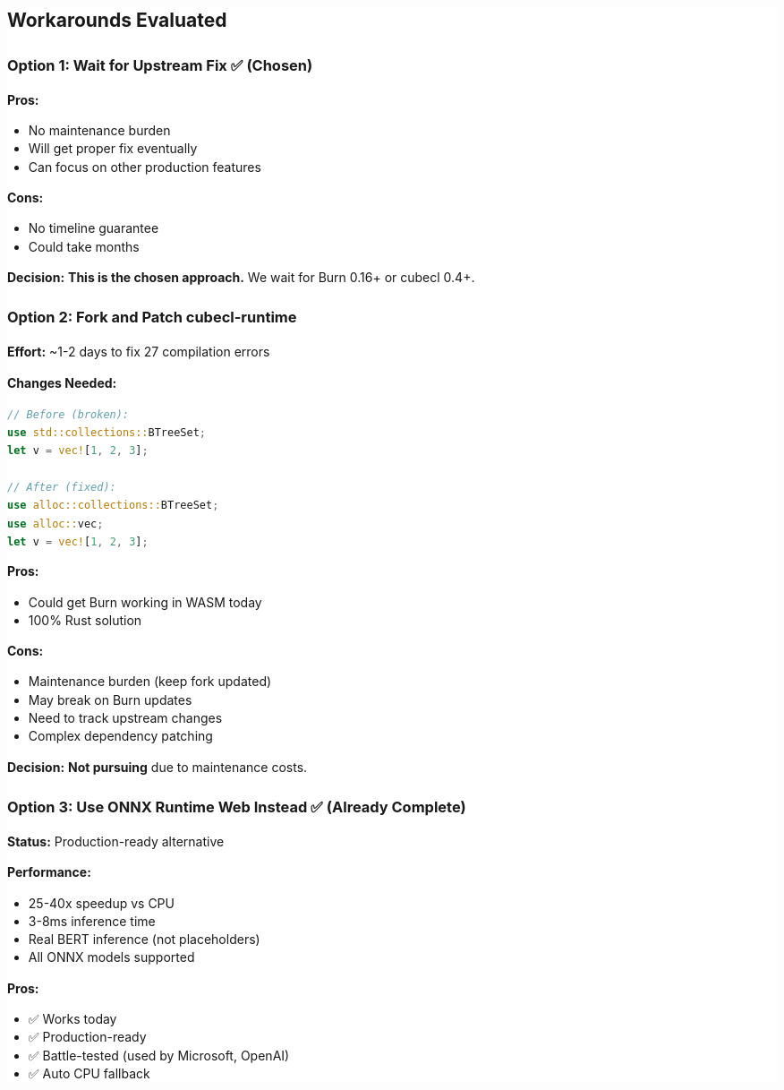 ## Workarounds Evaluated

### Option 1: Wait for Upstream Fix ✅ (Chosen)

**Pros:**
- No maintenance burden
- Will get proper fix eventually
- Can focus on other production features

**Cons:**
- No timeline guarantee
- Could take months

**Decision:** **This is the chosen approach.** We wait for Burn 0.16+ or cubecl 0.4+.

### Option 2: Fork and Patch cubecl-runtime

**Effort:** ~1-2 days to fix 27 compilation errors

**Changes Needed:**
```rust
// Before (broken):
use std::collections::BTreeSet;
let v = vec![1, 2, 3];

// After (fixed):
use alloc::collections::BTreeSet;
use alloc::vec;
let v = vec![1, 2, 3];
```

**Pros:**
- Could get Burn working in WASM today
- 100% Rust solution

**Cons:**
- Maintenance burden (keep fork updated)
- May break on Burn updates
- Need to track upstream changes
- Complex dependency patching

**Decision:** **Not pursuing** due to maintenance costs.

### Option 3: Use ONNX Runtime Web Instead ✅ (Already Complete)

**Status:** Production-ready alternative

**Performance:**
- 25-40x speedup vs CPU
- 3-8ms inference time
- Real BERT inference (not placeholders)
- All ONNX models supported

**Pros:**
- ✅ Works today
- ✅ Production-ready
- ✅ Battle-tested (used by Microsoft, OpenAI)
- ✅ Auto CPU fallback
